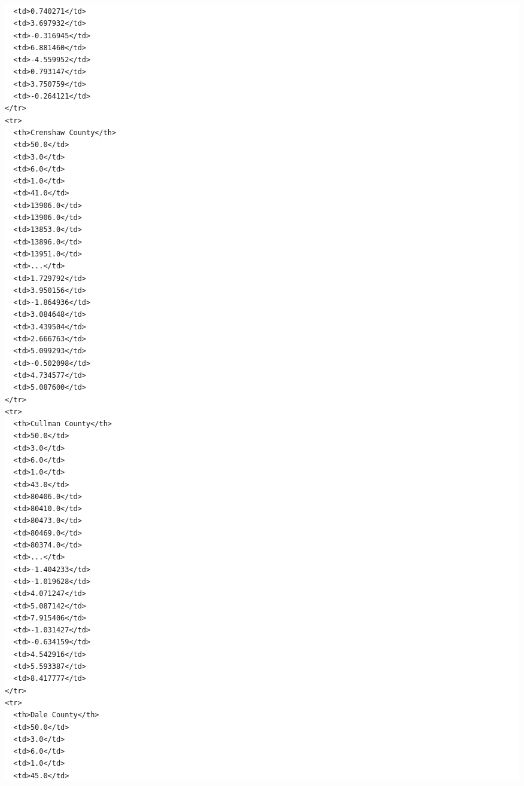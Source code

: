       <td>0.740271</td>
      <td>3.697932</td>
      <td>-0.316945</td>
      <td>6.881460</td>
      <td>-4.559952</td>
      <td>0.793147</td>
      <td>3.750759</td>
      <td>-0.264121</td>
    </tr>
    <tr>
      <th>Crenshaw County</th>
      <td>50.0</td>
      <td>3.0</td>
      <td>6.0</td>
      <td>1.0</td>
      <td>41.0</td>
      <td>13906.0</td>
      <td>13906.0</td>
      <td>13853.0</td>
      <td>13896.0</td>
      <td>13951.0</td>
      <td>...</td>
      <td>1.729792</td>
      <td>3.950156</td>
      <td>-1.864936</td>
      <td>3.084648</td>
      <td>3.439504</td>
      <td>2.666763</td>
      <td>5.099293</td>
      <td>-0.502098</td>
      <td>4.734577</td>
      <td>5.087600</td>
    </tr>
    <tr>
      <th>Cullman County</th>
      <td>50.0</td>
      <td>3.0</td>
      <td>6.0</td>
      <td>1.0</td>
      <td>43.0</td>
      <td>80406.0</td>
      <td>80410.0</td>
      <td>80473.0</td>
      <td>80469.0</td>
      <td>80374.0</td>
      <td>...</td>
      <td>-1.404233</td>
      <td>-1.019628</td>
      <td>4.071247</td>
      <td>5.087142</td>
      <td>7.915406</td>
      <td>-1.031427</td>
      <td>-0.634159</td>
      <td>4.542916</td>
      <td>5.593387</td>
      <td>8.417777</td>
    </tr>
    <tr>
      <th>Dale County</th>
      <td>50.0</td>
      <td>3.0</td>
      <td>6.0</td>
      <td>1.0</td>
      <td>45.0</td>